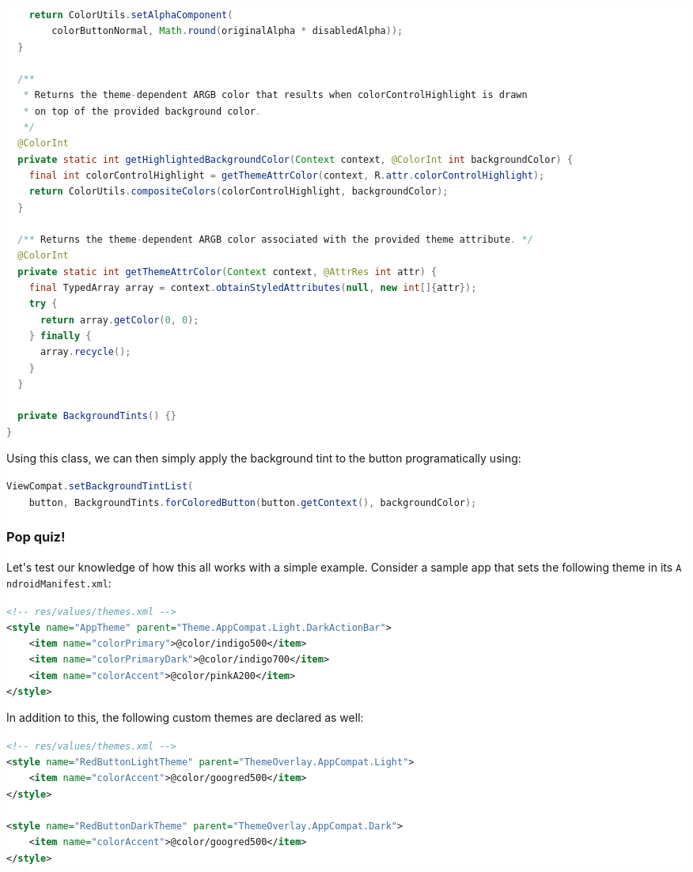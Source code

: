 ```java
    return ColorUtils.setAlphaComponent(
        colorButtonNormal, Math.round(originalAlpha * disabledAlpha));
  }

  /**
   * Returns the theme-dependent ARGB color that results when colorControlHighlight is drawn
   * on top of the provided background color.
   */
  @ColorInt
  private static int getHighlightedBackgroundColor(Context context, @ColorInt int backgroundColor) {
    final int colorControlHighlight = getThemeAttrColor(context, R.attr.colorControlHighlight);
    return ColorUtils.compositeColors(colorControlHighlight, backgroundColor);
  }

  /** Returns the theme-dependent ARGB color associated with the provided theme attribute. */
  @ColorInt
  private static int getThemeAttrColor(Context context, @AttrRes int attr) {
    final TypedArray array = context.obtainStyledAttributes(null, new int[]{attr});
    try {
      return array.getColor(0, 0);
    } finally {
      array.recycle();
    }
  }

  private BackgroundTints() {}
}
```

Using this class, we can then simply apply the background tint to the button programatically using:

```java
ViewCompat.setBackgroundTintList(
    button, BackgroundTints.forColoredButton(button.getContext(), backgroundColor);
```

### Pop quiz!

Let's test our knowledge of how this all works with a simple example.
Consider a sample app that sets the following theme in its `AndroidManifest.xml`:

```xml
<!-- res/values/themes.xml -->
<style name="AppTheme" parent="Theme.AppCompat.Light.DarkActionBar">
    <item name="colorPrimary">@color/indigo500</item>
    <item name="colorPrimaryDark">@color/indigo700</item>
    <item name="colorAccent">@color/pinkA200</item>
</style>
```

In addition to this, the following custom themes are declared as well:

```xml
<!-- res/values/themes.xml -->
<style name="RedButtonLightTheme" parent="ThemeOverlay.AppCompat.Light">
    <item name="colorAccent">@color/googred500</item>
</style>

<style name="RedButtonDarkTheme" parent="ThemeOverlay.AppCompat.Dark">
    <item name="colorAccent">@color/googred500</item>
</style>
```
